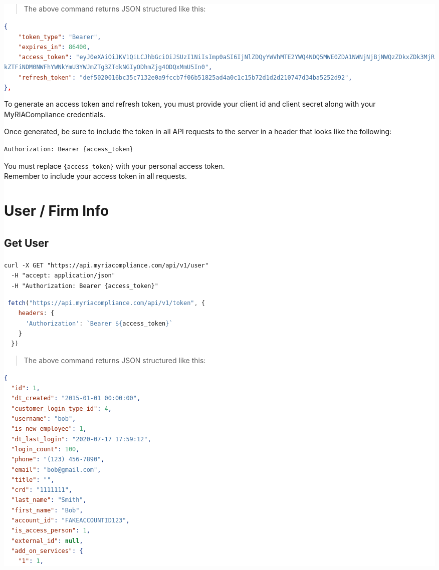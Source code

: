 > The above command returns JSON structured like this:

```json
{
    "token_type": "Bearer",
    "expires_in": 86400,
    "access_token": "eyJ0eXAiOiJKV1QiLCJhbGciOiJSUzI1NiIsImp0aSI6IjNlZDQyYWVhMTE2YWQ4NDQ5MWE0ZDA1NWNjNjBjNWQzZDkxZDk3MjRkZTFiNDM0NWFhYWNkYmU3YWJmZTg3ZTdkNGIyODhmZjg4ODQxMmU5In0",
    "refresh_token": "def5020016bc35c7132e0a9fccb7f06b51825ad4a0c1c15b72d1d2d210747d34ba5252d92",
},
```

To generate an access token and refresh token, you must provide your client id and client secret along with your MyRIACompliance credentials.

Once generated, be sure to include the token in all API requests to the server in a header that looks like the following: 

`Authorization: Bearer {access_token}`

<aside class="notice">
You must replace <code>{access_token}</code> with your personal access token.
</aside>

<aside class="notice">
Remember to include your access token in all requests.
</aside>

# User / Firm Info 

## Get User

```shell
curl -X GET "https://api.myriacompliance.com/api/v1/user" 
  -H "accept: application/json" 
  -H "Authorization: Bearer {access_token}"
```

```javascript
 fetch("https://api.myriacompliance.com/api/v1/token", {
    headers: {
      'Authorization': `Bearer ${access_token}`
    }
  })
```

> The above command returns JSON structured like this:

```json
{
  "id": 1,
  "dt_created": "2015-01-01 00:00:00",
  "customer_login_type_id": 4,
  "username": "bob",
  "is_new_employee": 1,
  "dt_last_login": "2020-07-17 17:59:12",
  "login_count": 100,
  "phone": "(123) 456-7890",
  "email": "bob@gmail.com",
  "title": "",
  "crd": "1111111",
  "last_name": "Smith",
  "first_name": "Bob",
  "account_id": "FAKEACCOUNTID123",
  "is_access_person": 1,
  "external_id": null,
  "add_on_services": {
    "1": 1,
```